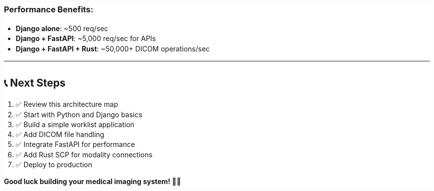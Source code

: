 ### Performance Benefits:

- **Django alone**: ~500 req/sec
- **Django + FastAPI**: ~5,000 req/sec for APIs
- **Django + FastAPI + Rust**: ~50,000+ DICOM operations/sec

---

## 📞 Next Steps

1. ✅ Review this architecture map
2. ✅ Start with Python and Django basics
3. ✅ Build a simple worklist application
4. ✅ Add DICOM file handling
5. ✅ Integrate FastAPI for performance
6. ✅ Add Rust SCP for modality connections
7. ✅ Deploy to production

**Good luck building your medical imaging system! 🏥🚀**
